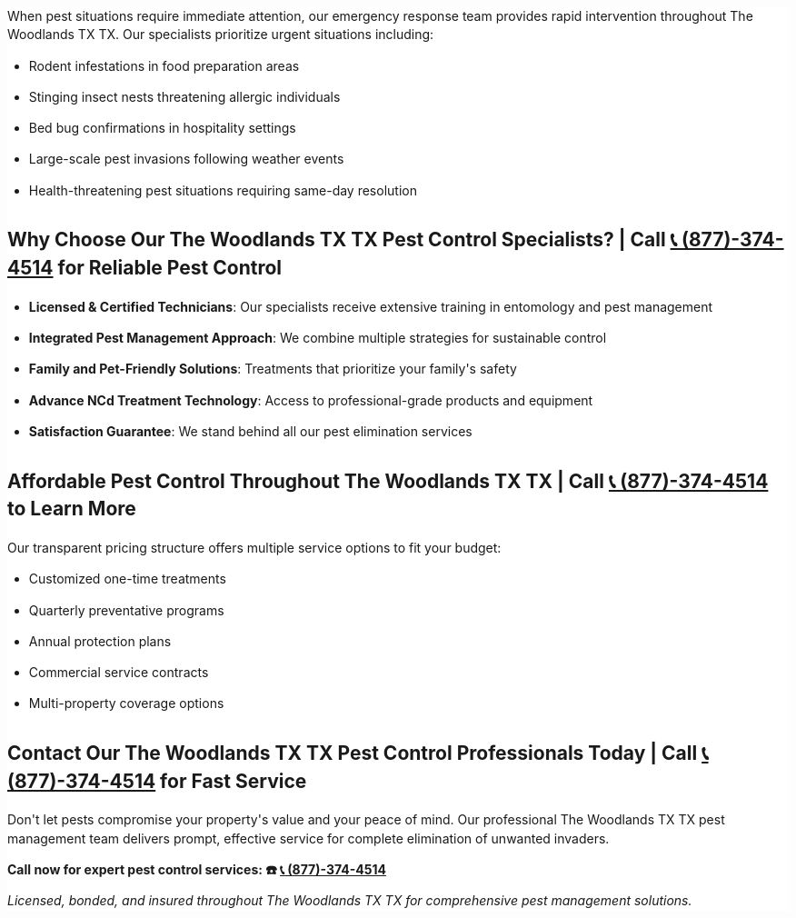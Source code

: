 When pest situations require immediate attention, our emergency response team provides rapid intervention throughout The Woodlands TX TX. Our specialists prioritize urgent situations including:

- Rodent infestations in food preparation areas  

- Stinging insect nests threatening allergic individuals  

- Bed bug confirmations in hospitality settings  

- Large-scale pest invasions following weather events  

- Health-threatening pest situations requiring same-day resolution  

## Why Choose Our The Woodlands TX TX Pest Control Specialists? | Call [📞 (877)-374-4514](https://pest-control-4514.netlify.app) for Reliable Pest Control

- **Licensed & Certified Technicians**: Our specialists receive extensive training in entomology and pest management  

- **Integrated Pest Management Approach**: We combine multiple strategies for sustainable control  

- **Family and Pet-Friendly Solutions**: Treatments that prioritize your family's safety  

- **Advance NCd Treatment Technology**: Access to professional-grade products and equipment  

- **Satisfaction Guarantee**: We stand behind all our pest elimination services  

## Affordable Pest Control Throughout The Woodlands TX TX | Call [📞 (877)-374-4514](https://pest-control-4514.netlify.app) to Learn More

Our transparent pricing structure offers multiple service options to fit your budget:

- Customized one-time treatments  

- Quarterly preventative programs  

- Annual protection plans  

- Commercial service contracts  

- Multi-property coverage options  

## Contact Our The Woodlands TX TX Pest Control Professionals Today | Call [📞 (877)-374-4514](https://pest-control-4514.netlify.app) for Fast Service

Don't let pests compromise your property's value and your peace of mind. Our professional The Woodlands TX TX pest management team delivers prompt, effective service for complete elimination of unwanted invaders.

**Call now for expert pest control services: ☎️ [📞 (877)-374-4514](https://pest-control-4514.netlify.app)**

*Licensed, bonded, and insured throughout The Woodlands TX TX for comprehensive pest management solutions.*

